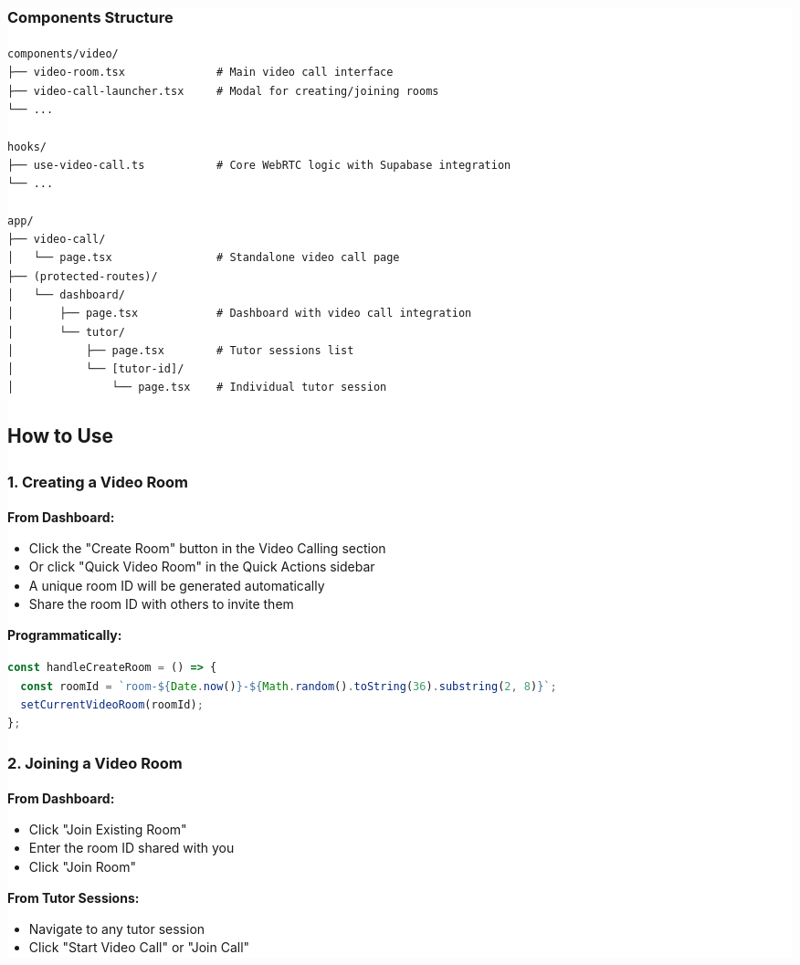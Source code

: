 ### Components Structure

```
components/video/
├── video-room.tsx              # Main video call interface
├── video-call-launcher.tsx     # Modal for creating/joining rooms
└── ...

hooks/
├── use-video-call.ts           # Core WebRTC logic with Supabase integration
└── ...

app/
├── video-call/
│   └── page.tsx                # Standalone video call page
├── (protected-routes)/
│   └── dashboard/
│       ├── page.tsx            # Dashboard with video call integration
│       └── tutor/
│           ├── page.tsx        # Tutor sessions list
│           └── [tutor-id]/
│               └── page.tsx    # Individual tutor session
```

## How to Use

### 1. Creating a Video Room

**From Dashboard:**
- Click the "Create Room" button in the Video Calling section
- Or click "Quick Video Room" in the Quick Actions sidebar
- A unique room ID will be generated automatically
- Share the room ID with others to invite them

**Programmatically:**
```typescript
const handleCreateRoom = () => {
  const roomId = `room-${Date.now()}-${Math.random().toString(36).substring(2, 8)}`;
  setCurrentVideoRoom(roomId);
};
```

### 2. Joining a Video Room

**From Dashboard:**
- Click "Join Existing Room" 
- Enter the room ID shared with you
- Click "Join Room"

**From Tutor Sessions:**
- Navigate to any tutor session
- Click "Start Video Call" or "Join Call"
